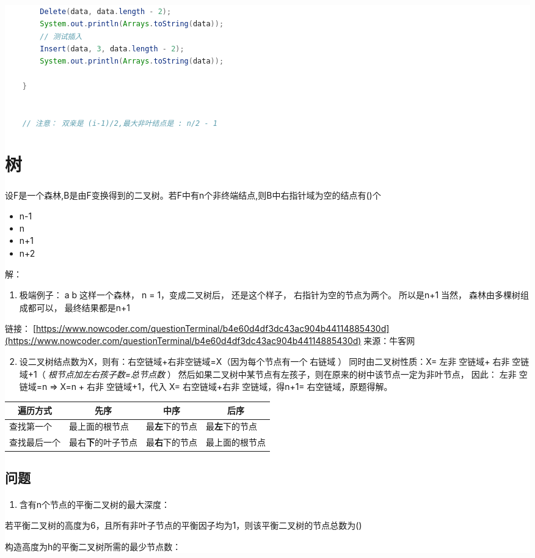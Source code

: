 ```java
        Delete(data, data.length - 2);
        System.out.println(Arrays.toString(data));
        // 测试插入
        Insert(data, 3, data.length - 2);
        System.out.println(Arrays.toString(data));

    }

    
    // 注意： 双亲是 (i-1)/2,最大非叶结点是 : n/2 - 1
```

# 树
设F是一个森林,B是由F变换得到的二叉树。若F中有n个非终端结点,则B中右指针域为空的结点有()个
* n-1
* n
* n+1
* n+2

解：

1. 极端例子：
  	a
b
这样一个森林， n = 1，变成二叉树后， 还是这个样子， 右指针为空的节点为两个。 所以是n+1
当然， 森林由多棵树组成都可以， 最终结果都是n+1

链接： [https://www.nowcoder.com/questionTerminal/b4e60d4df3dc43ac904b44114885430d](https://www.nowcoder.com/questionTerminal/b4e60d4df3dc43ac904b44114885430d) 
来源：牛客网

2. 设二叉树结点数为X，则有：右空链域+右非空链域=X（因为每个节点有一个 右链域 ） 
同时由二叉树性质：X= 左非 空链域+ 右非 空链域+1（ _根节点加左右孩子数=总节点数_ ） 
然后如果二叉树中某节点有左孩子，则在原来的树中该节点一定为非叶节点， 因此： 左非 空链域=n 
=> X=n + 右非 空链域+1，代入 X= 右空链域+右非 空链域，得n+1= 右空链域，原题得解。





| 遍历方式     | 先序                 | 中序             | 后序             |
| ------------ | -------------------- | ---------------- | ---------------- |
| 查找第一个   | 最上面的根节点       | 最**左**下的节点 | 最**左**下的节点 |
| 查找最后一个 | 最右**下**的叶子节点 | 最**右**下的节点 | 最上面的根节点   |



## 问题

1. 含有n个节点的平衡二叉树的最大深度：

若平衡二叉树的高度为6，且所有非叶子节点的平衡因子均为1，则该平衡二叉树的节点总数为()

构造高度为h的平衡二叉树所需的最少节点数：
